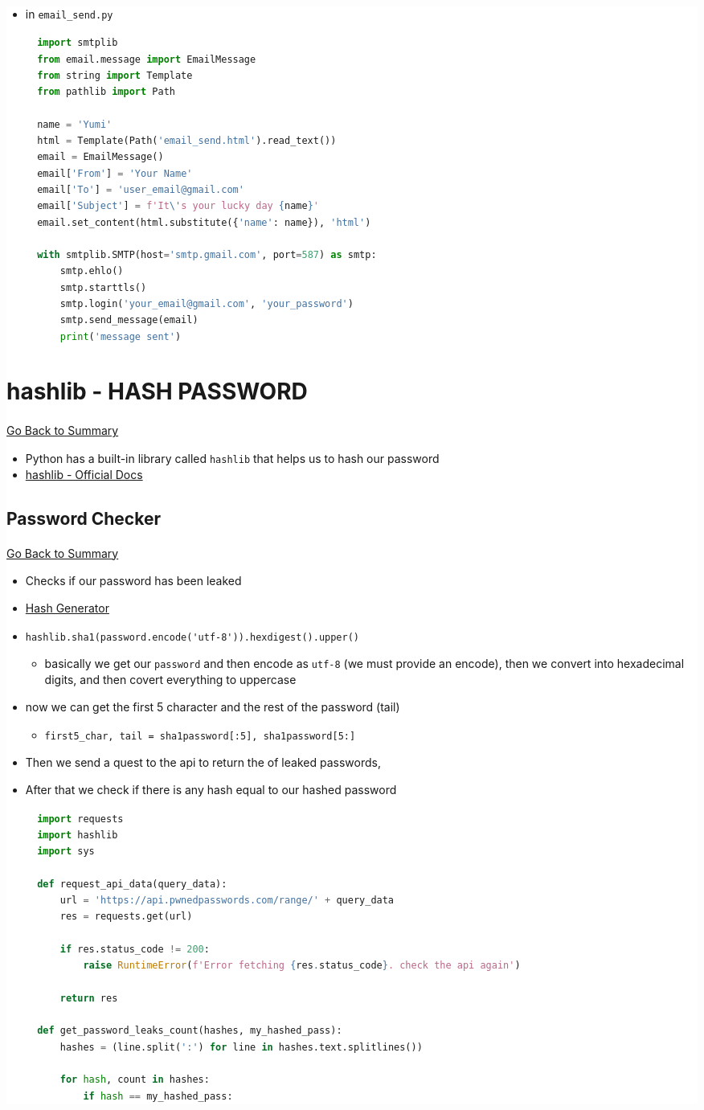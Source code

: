 * in `email_send.py`

  ```Python
    import smtplib
    from email.message import EmailMessage
    from string import Template
    from pathlib import Path

    name = 'Yumi'
    html = Template(Path('email_send.html').read_text())
    email = EmailMessage()
    email['From'] = 'Your Name'
    email['To'] = 'user_email@gmail.com'
    email['Subject'] = f'It\'s your lucky day {name}'
    email.set_content(html.substitute({'name': name}), 'html')

    with smtplib.SMTP(host='smtp.gmail.com', port=587) as smtp:
        smtp.ehlo()
        smtp.starttls()
        smtp.login('your_email@gmail.com', 'your_password')
        smtp.send_message(email)
        print('message sent')
  ```

# hashlib - HASH PASSWORD

[Go Back to Summary](#summary)

- Python has a built-in library called `hashlib` that helps us to hash our password
- [hashlib - Official Docs](https://docs.python.org/3/library/hashlib.html)

## Password Checker

[Go Back to Summary](#summary)

- Checks if our password has been leaked
- [Hash Generator](https://passwordsgenerator.net/md5-hash-generator/)
- `hashlib.sha1(password.encode('utf-8')).hexdigest().upper()`

  - basically we get our `password` and then encode as `utf-8` (we must provide an encode), then we convert into hexadecimal digits, and then covert everything to uppercase

- now we can get the first 5 character and the rest of the password (tail)
  - `first5_char, tail = sha1password[:5], sha1password[5:]`
- Then we send a quest to the api to return the of leaked passwords,
- After that we check if there is any hash equal to our hashed password

  ```Python
    import requests
    import hashlib
    import sys

    def request_api_data(query_data):
        url = 'https://api.pwnedpasswords.com/range/' + query_data
        res = requests.get(url)

        if res.status_code != 200:
            raise RuntimeError(f'Error fetching {res.status_code}. check the api again')

        return res

    def get_password_leaks_count(hashes, my_hashed_pass):
        hashes = (line.split(':') for line in hashes.text.splitlines())

        for hash, count in hashes:
            if hash == my_hashed_pass:
  ```